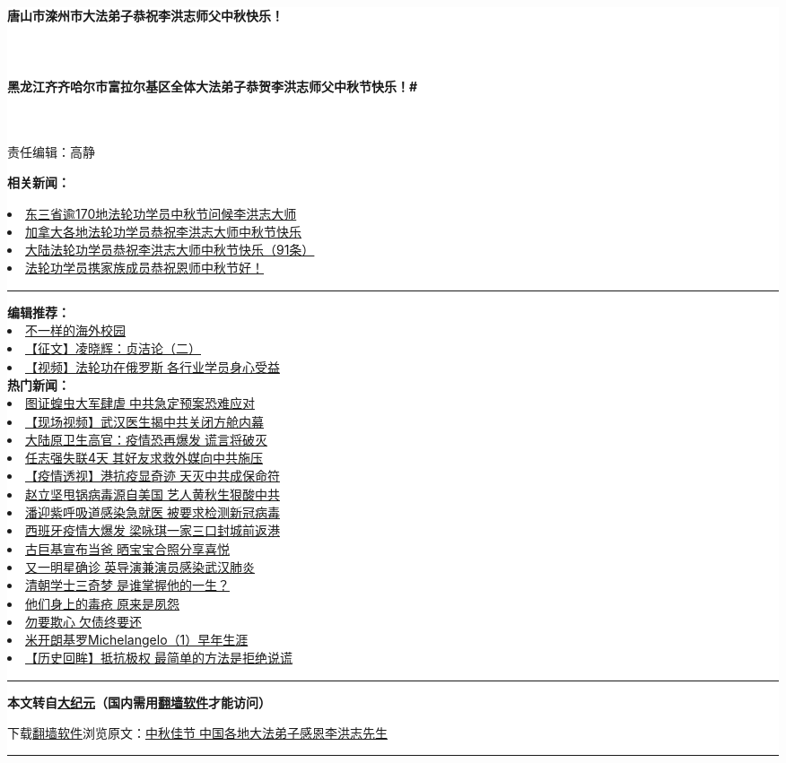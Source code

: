 <h4>唐山市滦州市大法弟子恭祝李洪志师父中秋快乐！</h4>
<p><ahref="https://i.epochtimes.com/assets/uploads/2019/09/2019-9-11-1909101136318725.jpg"><img class=" wp-image-11516328 aligncenter" src="https://i.epochtimes.com/assets/uploads/2019/09/2019-9-11-1909101136318725-600x400.jpg" alt="" width="461" b="307" /></a></p>
<h4>黑龙江齐齐哈尔市富拉尔基区全体大法弟子恭贺李洪志师父中秋节快乐！#</h4>
<p><ahref="https://i.epochtimes.com/assets/uploads/2019/09/2019-9-6-1909010558152535.jpg"><img class=" wp-image-11516455 aligncenter" src="https://i.epochtimes.com/assets/uploads/2019/09/2019-9-6-1909010558152535-600x900.jpg" alt="" width="401" b="602" /></a></p>
<p>责任编辑：高静</p>
	
<strong>相关新闻：</strong>
<li><a href="https://github.com/19920513/djy/blob/master/gb/10/9/22/n3032793.md#1">东三省逾170地法轮功学员中秋节问候李洪志大师</a></li>
<li><a href="https://github.com/19920513/djy/blob/master/gb/16/9/15/n8303337.md#1">加拿大各地法轮功学员恭祝李洪志大师中秋节快乐</a></li>
<li><a href="https://github.com/19920513/djy/blob/master/gb/16/9/16/n8306809.md#1">大陆法轮功学员恭祝李洪志大师中秋节快乐（91条）</a></li>
<li><a href="https://github.com/19920513/djy/blob/master/gb/17/10/6/n9706730.md#1">法轮功学员携家族成员恭祝恩师中秋节好！</a></li>
<hr>
<strong>编辑推荐：</strong>
<li><a href="https://github.com/19920513/djy/blob/master/gb/18/6/9/n10469652.md?dfh#1" target="_blank">不一样的海外校园</a></li><li><a href="https://github.com/19920513/djy/blob/master/gb/19/5/14/n11256527.md#1" target="_blank">【征文】凌晓辉：贞洁论（二）</a></li><li><a href="https://github.com/19920513/djy/blob/master/gb/18/12/23/n10928592.md#1" target="_blank">【视频】法轮功在俄罗斯 各行业学员身心受益</a></li>
<strong>热门新闻：</strong>
<li><a href="https://github.com/19920513/djy/blob/master/gb/20/3/15/n11942373.md#1">图证蝗虫大军肆虐 中共急定预案恐难应对</a></li>
<li><a href="https://github.com/19920513/djy/blob/master/gb/20/3/16/n11943071.md#1">【现场视频】武汉医生揭中共关闭方舱内幕</a></li>
<li><a href="https://github.com/19920513/djy/blob/master/gb/20/3/15/n11942229.md#1">大陆原卫生高官：疫情恐再爆发 谎言将破灭</a></li>
<li><a href="https://github.com/19920513/djy/blob/master/gb/20/3/15/n11942675.md#1">任志强失联4天 其好友求救外媒向中共施压</a></li>
<li><a href="https://github.com/19920513/djy/blob/master/gb/20/3/15/n11942593.md#1">【疫情透视】港抗疫显奇迹 天灭中共成保命符</a></li>
<li><a href="https://github.com/19920513/djy/blob/master/gb/20/3/15/n11942589.md#1">赵立坚甩锅病毒源自美国 艺人黄秋生狠酸中共</a></li>
<li><a href="https://github.com/19920513/djy/blob/master/gb/20/3/15/n11942781.md#1">潘迎紫呼吸道感染急就医 被要求检测新冠病毒</a></li>
<li><a href="https://github.com/19920513/djy/blob/master/gb/20/3/15/n11942415.md#1">西班牙疫情大爆发 梁咏琪一家三口封城前返港</a></li>
<li><a href="https://github.com/19920513/djy/blob/master/gb/20/3/16/n11943288.md#1">古巨基宣布当爸 晒宝宝合照分享喜悦</a></li>
<li><a href="https://github.com/19920513/djy/blob/master/gb/20/3/16/n11945401.md#1">又一明星确诊 英导演兼演员感染武汉肺炎</a></li>
<li><a href="https://github.com/19920513/djy/blob/master/gb/20/3/11/n11933369.md#1">清朝学士三奇梦 是谁掌握他的一生？</a></li>
<li><a href="https://github.com/19920513/djy/blob/master/gb/20/1/2/n11764074.md#1">他们身上的毒疮 原来是夙怨</a></li>
<li><a href="https://github.com/19920513/djy/blob/master/gb/20/2/29/n11905601.md#1">勿要欺心 欠债终要还</a></li>
<li><a href="https://github.com/19920513/djy/blob/master/gb/13/1/31/n3790016.md#1">米开朗基罗Michelangelo（1）早年生涯</a></li>
<li><a href="https://github.com/19920513/djy/blob/master/gb/20/3/7/n11923201.md#1">【历史回眸】抵抗极权 最简单的方法是拒绝说谎</a></li>
<hr>
<strong>本文转自<a href="https://www.epochtimes.com">大纪元</a>（国内需用<a href="https://github.com/19920513/www/blob/master/README.md#8">翻墙软件</a>才能访问）</strong><p>下载<a href="https://github.com/19920513/www/blob/master/README.md#8">翻墙软件</a>浏览原文：<a href="https://www.epochtimes.com/gb/19/9/12/n11516216.htm">中秋佳节 中国各地大法弟子感恩李洪志先生</a></p><hr>